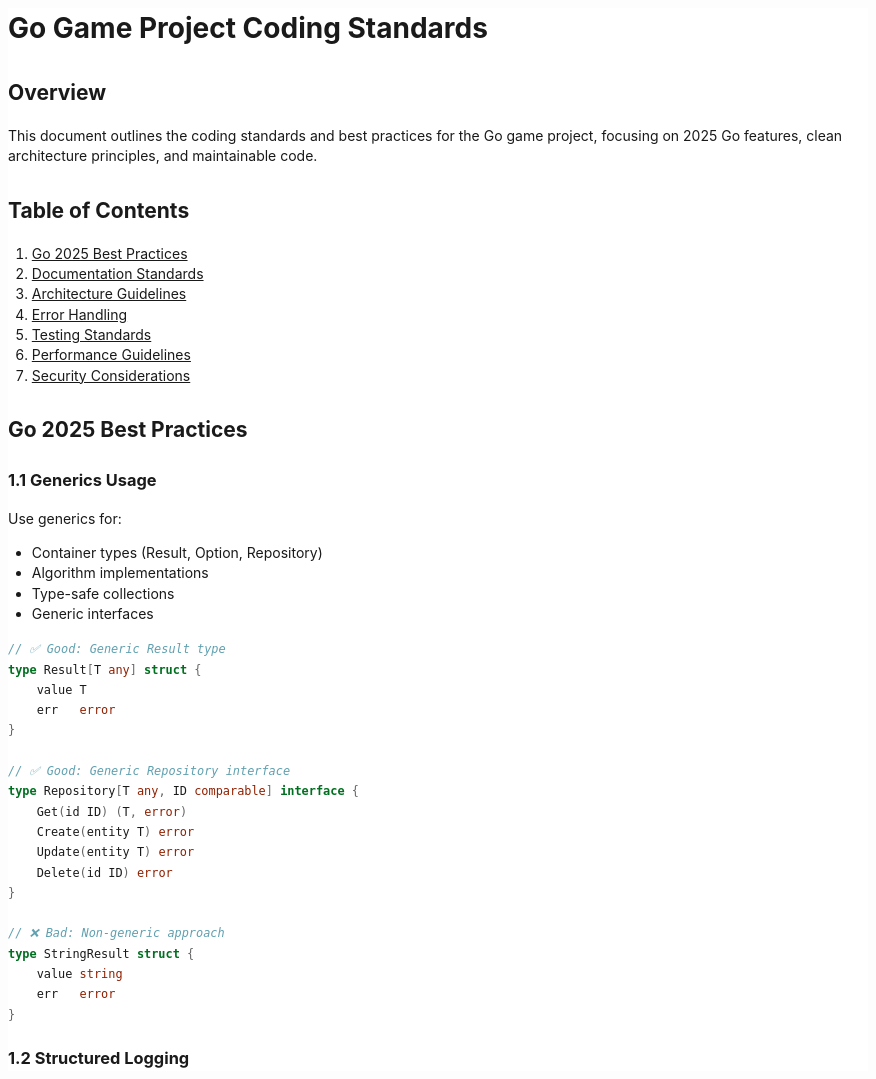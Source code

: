 # Go Game Project Coding Standards

## Overview

This document outlines the coding standards and best practices for the Go game project, focusing on 2025 Go features, clean architecture principles, and maintainable code.

## Table of Contents

1. [Go 2025 Best Practices](#go-2025-best-practices)
2. [Documentation Standards](#documentation-standards)
3. [Architecture Guidelines](#architecture-guidelines)
4. [Error Handling](#error-handling)
5. [Testing Standards](#testing-standards)
6. [Performance Guidelines](#performance-guidelines)
7. [Security Considerations](#security-considerations)

## Go 2025 Best Practices

### 1.1 Generics Usage

Use generics for:
- Container types (Result, Option, Repository)
- Algorithm implementations
- Type-safe collections
- Generic interfaces

```go
// ✅ Good: Generic Result type
type Result[T any] struct {
    value T
    err   error
}

// ✅ Good: Generic Repository interface
type Repository[T any, ID comparable] interface {
    Get(id ID) (T, error)
    Create(entity T) error
    Update(entity T) error
    Delete(id ID) error
}

// ❌ Bad: Non-generic approach
type StringResult struct {
    value string
    err   error
}
```

### 1.2 Structured Logging
